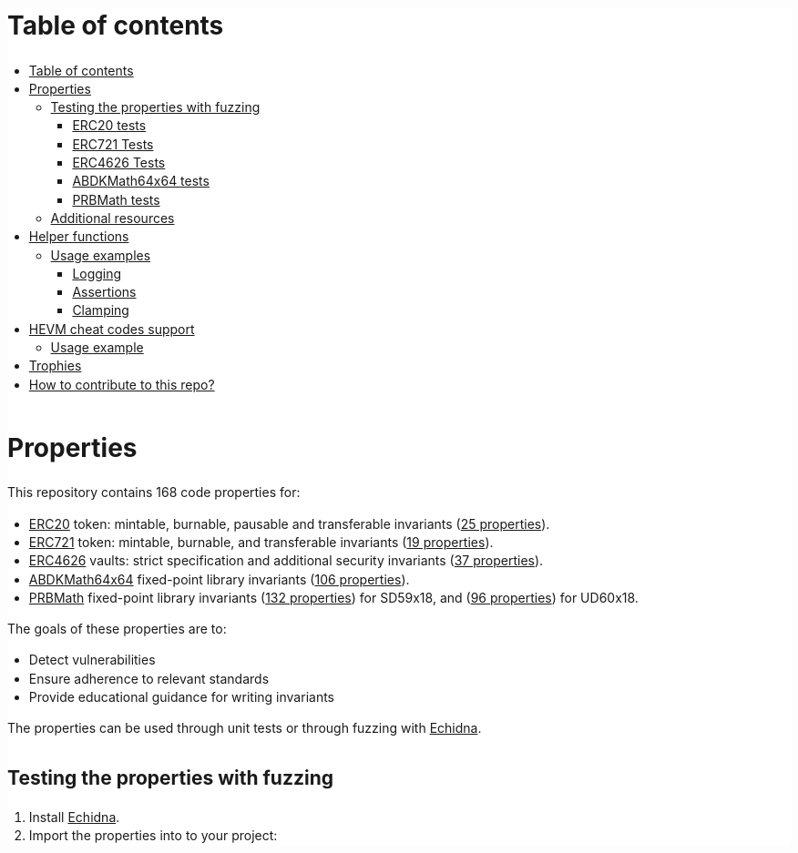 # Table of contents

- [Table of contents](#table-of-contents)
- [Properties](#properties)
  - [Testing the properties with fuzzing](#testing-the-properties-with-fuzzing)
    - [ERC20 tests](#erc20-tests)
    - [ERC721 Tests](#erc721-tests)
    - [ERC4626 Tests](#erc4626-tests)
    - [ABDKMath64x64 tests](#abdkmath64x64-tests)
    - [PRBMath tests](#prbmath-tests)
  - [Additional resources](#additional-resources)
- [Helper functions](#helper-functions)
  - [Usage examples](#usage-examples)
    - [Logging](#logging)
    - [Assertions](#assertions)
    - [Clamping](#clamping)
- [HEVM cheat codes support](#hevm-cheat-codes-support)
  - [Usage example](#usage-example)
- [Trophies](#trophies)
- [How to contribute to this repo?](#how-to-contribute-to-this-repo)

# Properties

This repository contains 168 code properties for:

- [ERC20](https://ethereum.org/en/developers/docs/standards/tokens/erc-20/) token: mintable, burnable, pausable and transferable invariants ([25 properties](PROPERTIES.md#erc20)).
- [ERC721](https://ethereum.org/en/developers/docs/standards/tokens/erc-721/) token: mintable, burnable, and transferable invariants ([19 properties](PROPERTIES.md#erc721)).
- [ERC4626](https://ethereum.org/en/developers/docs/standards/tokens/erc-4626/) vaults: strict specification and additional security invariants ([37 properties](PROPERTIES.md#erc4626)).
- [ABDKMath64x64](https://github.com/abdk-consulting/abdk-libraries-solidity/blob/master/ABDKMath64x64.md) fixed-point library invariants ([106 properties](PROPERTIES.md#abdkmath64x64)).
- [PRBMath](https://github.com/PaulRBerg/prb-math/blob/main/README.md) fixed-point library invariants ([132 properties](PROPERTIES.md#prbmath-sd59x18)) for SD59x18, and ([96 properties](PROPERTIES.md#prbmath-ud60x18)) for UD60x18.

The goals of these properties are to:

- Detect vulnerabilities
- Ensure adherence to relevant standards
- Provide educational guidance for writing invariants

The properties can be used through unit tests or through fuzzing with [Echidna](https://github.com/crytic/echidna).

## Testing the properties with fuzzing

1. Install [Echidna](https://github.com/crytic/echidna#installation).
2. Import the properties into to your project:
